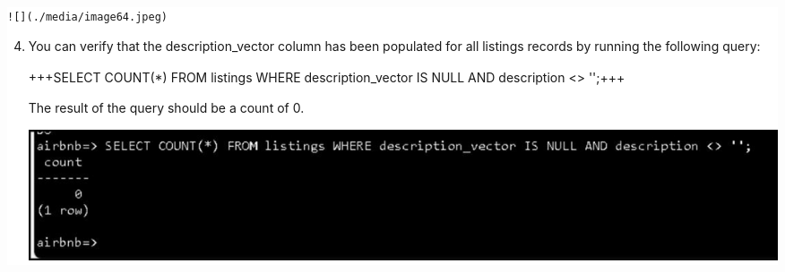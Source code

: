     ![](./media/image64.jpeg)

4.  You can verify that the description_vector column has been populated
    for all listings records by running the following query:

    +++SELECT COUNT(*) FROM listings WHERE description_vector IS NULL AND description <> '';+++

    The result of the query should be a count of 0.

    ![](./media/image65.jpeg)
